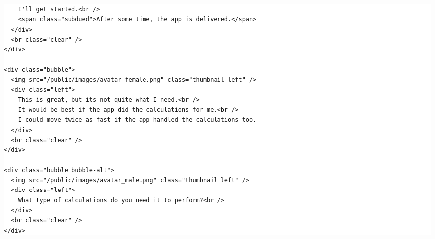         I'll get started.<br />
        <span class="subdued">After some time, the app is delivered.</span>
      </div>
      <br class="clear" />
    </div>

    <div class="bubble">
      <img src="/public/images/avatar_female.png" class="thumbnail left" />
      <div class="left">
        This is great, but its not quite what I need.<br />
        It would be best if the app did the calculations for me.<br />
        I could move twice as fast if the app handled the calculations too.
      </div>
      <br class="clear" />
    </div>

    <div class="bubble bubble-alt">
      <img src="/public/images/avatar_male.png" class="thumbnail left" />
      <div class="left">
        What type of calculations do you need it to perform?<br />
      </div>
      <br class="clear" />
    </div>
